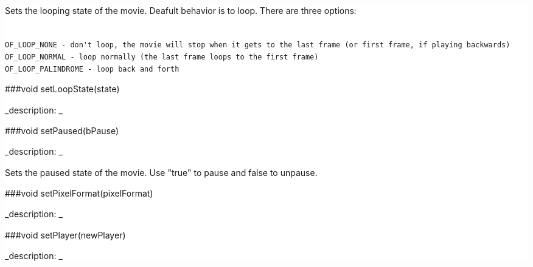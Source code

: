 
Sets the looping state of the movie. Deafult behavior is to loop. There are three options:
~~~~{.cpp}

OF_LOOP_NONE - don't loop, the movie will stop when it gets to the last frame (or first frame, if playing backwards)
OF_LOOP_NORMAL - loop normally (the last frame loops to the first frame)
OF_LOOP_PALINDROME - loop back and forth
~~~~









###void setLoopState(state)



_description: _










###void setPaused(bPause)



_description: _


Sets the paused state of the movie. Use "true" to pause and false to unpause. 









###void setPixelFormat(pixelFormat)



_description: _










###void setPlayer(newPlayer)



_description: _








